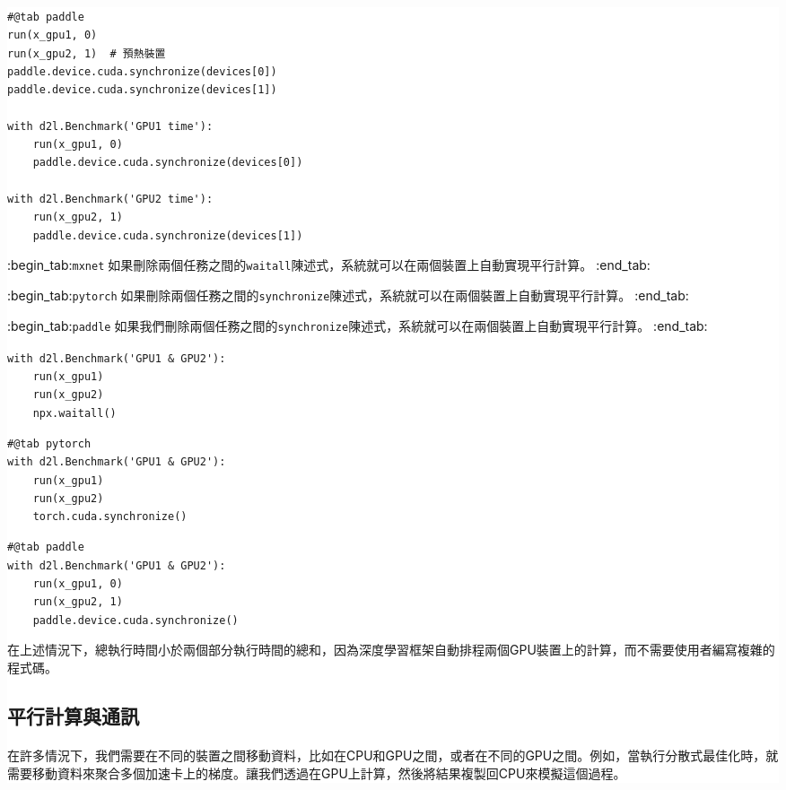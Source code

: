 ```{.python .input}
#@tab paddle
run(x_gpu1, 0)
run(x_gpu2, 1)  # 預熱裝置
paddle.device.cuda.synchronize(devices[0])
paddle.device.cuda.synchronize(devices[1])

with d2l.Benchmark('GPU1 time'):
    run(x_gpu1, 0)
    paddle.device.cuda.synchronize(devices[0])

with d2l.Benchmark('GPU2 time'):
    run(x_gpu2, 1)
    paddle.device.cuda.synchronize(devices[1])
```

:begin_tab:`mxnet`
如果刪除兩個任務之間的`waitall`陳述式，系統就可以在兩個裝置上自動實現平行計算。
:end_tab:

:begin_tab:`pytorch`
如果刪除兩個任務之間的`synchronize`陳述式，系統就可以在兩個裝置上自動實現平行計算。
:end_tab:

:begin_tab:`paddle`
如果我們刪除兩個任務之間的`synchronize`陳述式，系統就可以在兩個裝置上自動實現平行計算。
:end_tab:

```{.python .input}
with d2l.Benchmark('GPU1 & GPU2'):
    run(x_gpu1)
    run(x_gpu2)
    npx.waitall()
```

```{.python .input}
#@tab pytorch
with d2l.Benchmark('GPU1 & GPU2'):
    run(x_gpu1)
    run(x_gpu2)
    torch.cuda.synchronize()
```

```{.python .input}
#@tab paddle
with d2l.Benchmark('GPU1 & GPU2'):
    run(x_gpu1, 0)
    run(x_gpu2, 1)
    paddle.device.cuda.synchronize()
```

在上述情況下，總執行時間小於兩個部分執行時間的總和，因為深度學習框架自動排程兩個GPU裝置上的計算，而不需要使用者編寫複雜的程式碼。

## 平行計算與通訊

在許多情況下，我們需要在不同的裝置之間移動資料，比如在CPU和GPU之間，或者在不同的GPU之間。例如，當執行分散式最佳化時，就需要移動資料來聚合多個加速卡上的梯度。讓我們透過在GPU上計算，然後將結果複製回CPU來模擬這個過程。
